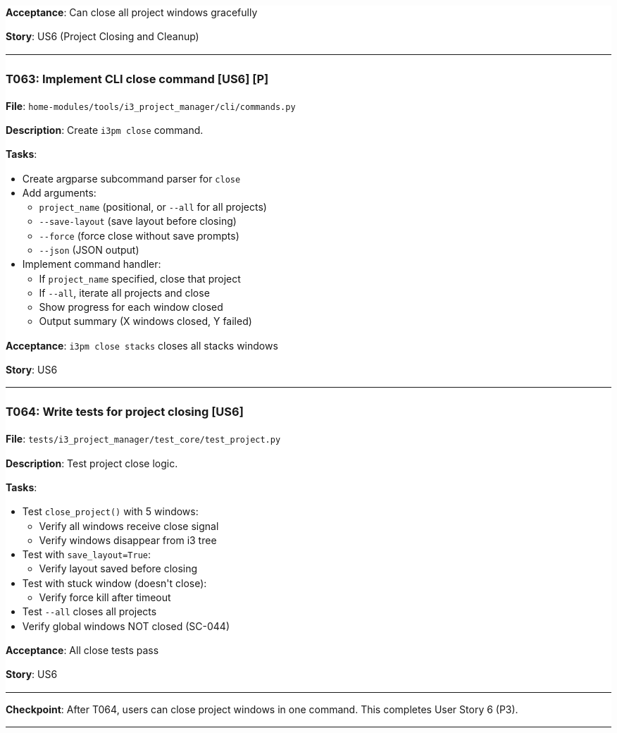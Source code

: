 **Acceptance**: Can close all project windows gracefully

**Story**: US6 (Project Closing and Cleanup)

---

### T063: Implement CLI close command [US6] [P]

**File**: `home-modules/tools/i3_project_manager/cli/commands.py`

**Description**: Create `i3pm close` command.

**Tasks**:
- Create argparse subcommand parser for `close`
- Add arguments:
  - `project_name` (positional, or `--all` for all projects)
  - `--save-layout` (save layout before closing)
  - `--force` (force close without save prompts)
  - `--json` (JSON output)
- Implement command handler:
  - If `project_name` specified, close that project
  - If `--all`, iterate all projects and close
  - Show progress for each window closed
  - Output summary (X windows closed, Y failed)

**Acceptance**: `i3pm close stacks` closes all stacks windows

**Story**: US6

---

### T064: Write tests for project closing [US6]

**File**: `tests/i3_project_manager/test_core/test_project.py`

**Description**: Test project close logic.

**Tasks**:
- Test `close_project()` with 5 windows:
  - Verify all windows receive close signal
  - Verify windows disappear from i3 tree
- Test with `save_layout=True`:
  - Verify layout saved before closing
- Test with stuck window (doesn't close):
  - Verify force kill after timeout
- Test `--all` closes all projects
- Verify global windows NOT closed (SC-044)

**Acceptance**: All close tests pass

**Story**: US6

---

**Checkpoint**: After T064, users can close project windows in one command. This completes User Story 6 (P3).

---